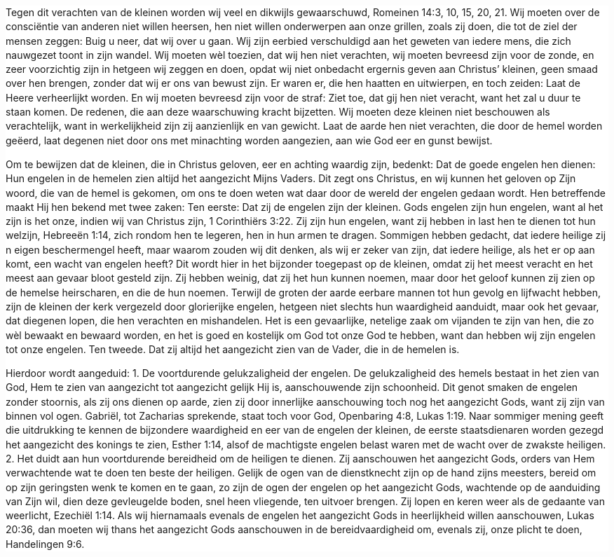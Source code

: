 Tegen dit verachten van de kleinen worden wij veel en dikwijls gewaarschuwd, Romeinen 14:3, 10, 15, 20, 21. Wij moeten over de consciëntie van anderen niet willen heersen, hen niet willen onderwerpen aan onze grillen, zoals zij doen, die tot de ziel der mensen zeggen: Buig u neer, dat wij over u gaan. Wij zijn eerbied verschuldigd aan het geweten van iedere mens, die zich nauwgezet toont in zijn wandel. Wij moeten wèl toezien, dat wij hen niet verachten, wij moeten bevreesd zijn voor de zonde, en zeer voorzichtig zijn in hetgeen wij zeggen en doen, opdat wij niet onbedacht ergernis geven aan Christus’ kleinen, geen smaad over hen brengen, zonder dat wij er ons van bewust zijn. Er waren er, die hen haatten en uitwierpen, en toch zeiden: Laat de Heere verheerlijkt worden. En wij moeten bevreesd zijn voor de straf: Ziet toe, dat gij hen niet veracht, want het zal u duur te staan komen. 
De redenen, die aan deze waarschuwing kracht bijzetten. Wij moeten deze kleinen niet beschouwen als verachtelijk, want in werkelijkheid zijn zij aanzienlijk en van gewicht. Laat de aarde hen niet verachten, die door de hemel worden geëerd, laat degenen niet door ons met minachting worden aangezien, aan wie God eer en gunst bewijst. 

Om te bewijzen dat de kleinen, die in Christus geloven, eer en achting waardig zijn, bedenkt: Dat de goede engelen hen dienen: Hun engelen in de hemelen zien altijd het aangezicht Mijns Vaders. Dit zegt ons Christus, en wij kunnen het geloven op Zijn woord, die van de hemel is gekomen, om ons te doen weten wat daar door de wereld der engelen gedaan wordt. Hen betreffende maakt Hij hen bekend met twee zaken: 
Ten eerste: Dat zij de engelen zijn der kleinen. Gods engelen zijn hun engelen, want al het zijn is het onze, indien wij van Christus zijn, 1 Corinthiërs 3:22. Zij zijn hun engelen, want zij hebben in last hen te dienen tot hun welzijn, Hebreeën 1:14, zich rondom hen te legeren, hen in hun armen te dragen. Sommigen hebben gedacht, dat iedere heilige zij n eigen beschermengel heeft, maar waarom zouden wij dit denken, als wij er zeker van zijn, dat iedere heilige, als het er op aan komt, een wacht van engelen heeft? Dit wordt hier in het bijzonder toegepast op de kleinen, omdat zij het meest veracht en het meest aan gevaar bloot gesteld zijn. Zij hebben weinig, dat zij het hun kunnen noemen, maar door het geloof kunnen zij zien op de hemelse heirscharen, en die de hun noemen. Terwijl de groten der aarde eerbare mannen tot hun gevolg en lijfwacht hebben, zijn de kleinen der kerk vergezeld door glorierijke engelen, hetgeen niet slechts hun waardigheid aanduidt, maar ook het gevaar, dat diegenen lopen, die hen verachten en mishandelen. Het is een gevaarlijke, netelige zaak om vijanden te zijn van hen, die zo wèl bewaakt en bewaard worden, en het is goed en kostelijk om God tot onze God te hebben, want dan hebben wij zijn engelen tot onze engelen. Ten tweede. Dat zij altijd het aangezicht zien van de Vader, die in de hemelen is. 

Hierdoor wordt aangeduid: 
1\. De voortdurende gelukzaligheid der engelen. De gelukzaligheid des hemels bestaat in het zien van God, Hem te zien van aangezicht tot aangezicht gelijk Hij is, aanschouwende zijn schoonheid. Dit genot smaken de engelen zonder stoornis, als zij ons dienen op aarde, zien zij door innerlijke aanschouwing toch nog het aangezicht Gods, want zij zijn van binnen vol ogen. Gabriël, tot Zacharias sprekende, staat toch voor God, Openbaring 4:8, Lukas 1:19. Naar sommiger mening geeft die uitdrukking te kennen de bijzondere waardigheid en eer van de engelen der kleinen, de eerste staatsdienaren worden gezegd het aangezicht des konings te zien, Esther 1:14, alsof de machtigste engelen belast waren met de wacht over de zwakste heiligen. 
2\. Het duidt aan hun voortdurende bereidheid om de heiligen te dienen. Zij aanschouwen het aangezicht Gods, orders van Hem verwachtende wat te doen ten beste der heiligen. Gelijk de ogen van de dienstknecht zijn op de hand zijns meesters, bereid om op zijn geringsten wenk te komen en te gaan, zo zijn de ogen der engelen op het aangezicht Gods, wachtende op de aanduiding van Zijn wil, dien deze gevleugelde boden, snel heen vliegende, ten uitvoer brengen. Zij lopen en keren weer als de gedaante van weerlicht, Ezechiël 1:14. Als wij hiernamaals evenals de engelen het aangezicht Gods in heerlijkheid willen aanschouwen, Lukas 20:36, dan moeten wij thans het aangezicht Gods aanschouwen in de bereidvaardigheid om, evenals zij, onze plicht te doen, Handelingen 9:6. 
